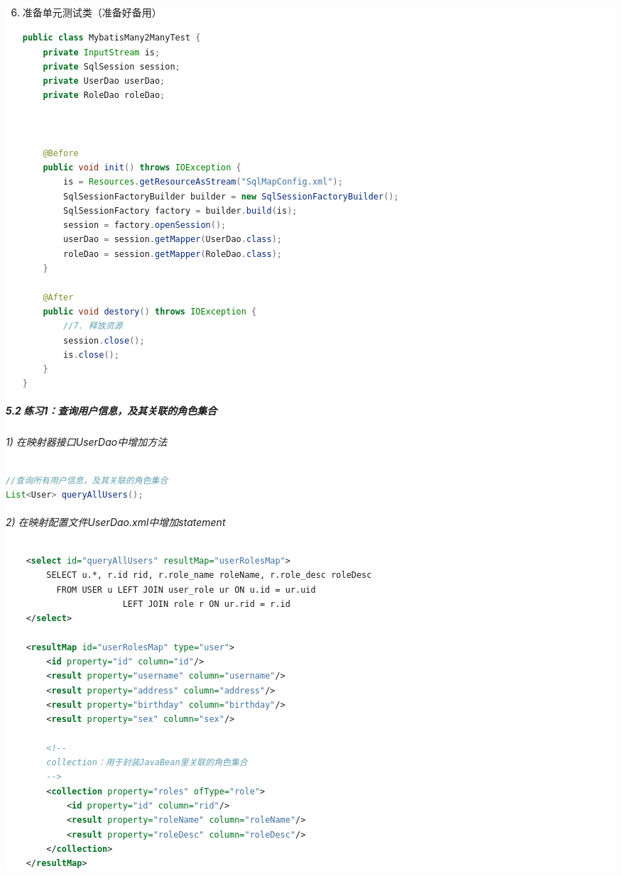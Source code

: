 6. 准备单元测试类（准备好备用）

   ```java
   public class MybatisMany2ManyTest {
       private InputStream is;
       private SqlSession session;
       private UserDao userDao;
       private RoleDao roleDao;
       
       
       
       @Before
       public void init() throws IOException {
           is = Resources.getResourceAsStream("SqlMapConfig.xml");
           SqlSessionFactoryBuilder builder = new SqlSessionFactoryBuilder();
           SqlSessionFactory factory = builder.build(is);
           session = factory.openSession();
           userDao = session.getMapper(UserDao.class);
           roleDao = session.getMapper(RoleDao.class);
       }
   
       @After
       public void destory() throws IOException {
           //7. 释放资源
           session.close();
           is.close();
       }
   }
   ```

##### 5.2 练习1：查询用户信息，及其关联的角色集合

###### 1) 在映射器接口UserDao中增加方法

```java
//查询所有用户信息，及其关联的角色集合
List<User> queryAllUsers();
```

###### 2) 在映射配置文件UserDao.xml中增加statement

```xml
    <select id="queryAllUsers" resultMap="userRolesMap">
        SELECT u.*, r.id rid, r.role_name roleName, r.role_desc roleDesc
          FROM USER u LEFT JOIN user_role ur ON u.id = ur.uid
                       LEFT JOIN role r ON ur.rid = r.id
    </select>

    <resultMap id="userRolesMap" type="user">
        <id property="id" column="id"/>
        <result property="username" column="username"/>
        <result property="address" column="address"/>
        <result property="birthday" column="birthday"/>
        <result property="sex" column="sex"/>
		
        <!--
 		collection：用于封装JavaBean里关联的角色集合
		-->
        <collection property="roles" ofType="role">
            <id property="id" column="rid"/>
            <result property="roleName" column="roleName"/>
            <result property="roleDesc" column="roleDesc"/>
        </collection>
    </resultMap>
```
